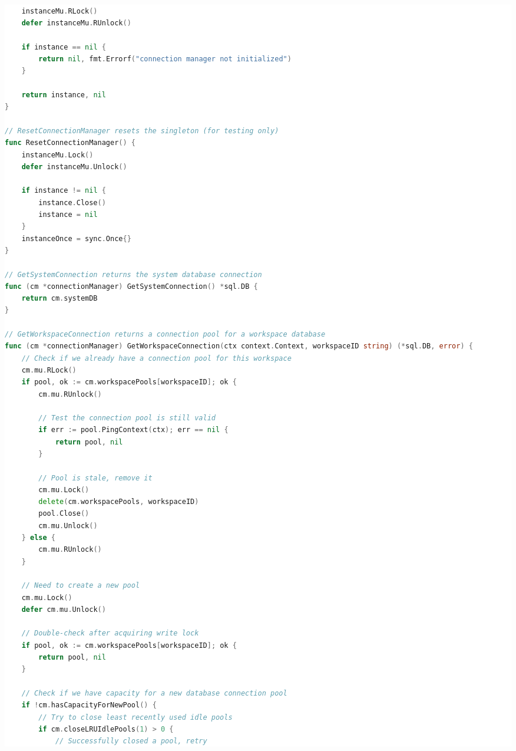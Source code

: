 ```go
    instanceMu.RLock()
    defer instanceMu.RUnlock()
    
    if instance == nil {
        return nil, fmt.Errorf("connection manager not initialized")
    }
    
    return instance, nil
}

// ResetConnectionManager resets the singleton (for testing only)
func ResetConnectionManager() {
    instanceMu.Lock()
    defer instanceMu.Unlock()
    
    if instance != nil {
        instance.Close()
        instance = nil
    }
    instanceOnce = sync.Once{}
}

// GetSystemConnection returns the system database connection
func (cm *connectionManager) GetSystemConnection() *sql.DB {
    return cm.systemDB
}

// GetWorkspaceConnection returns a connection pool for a workspace database
func (cm *connectionManager) GetWorkspaceConnection(ctx context.Context, workspaceID string) (*sql.DB, error) {
    // Check if we already have a connection pool for this workspace
    cm.mu.RLock()
    if pool, ok := cm.workspacePools[workspaceID]; ok {
        cm.mu.RUnlock()
        
        // Test the connection pool is still valid
        if err := pool.PingContext(ctx); err == nil {
            return pool, nil
        }
        
        // Pool is stale, remove it
        cm.mu.Lock()
        delete(cm.workspacePools, workspaceID)
        pool.Close()
        cm.mu.Unlock()
    } else {
        cm.mu.RUnlock()
    }
    
    // Need to create a new pool
    cm.mu.Lock()
    defer cm.mu.Unlock()
    
    // Double-check after acquiring write lock
    if pool, ok := cm.workspacePools[workspaceID]; ok {
        return pool, nil
    }
    
    // Check if we have capacity for a new database connection pool
    if !cm.hasCapacityForNewPool() {
        // Try to close least recently used idle pools
        if cm.closeLRUIdlePools(1) > 0 {
            // Successfully closed a pool, retry
```